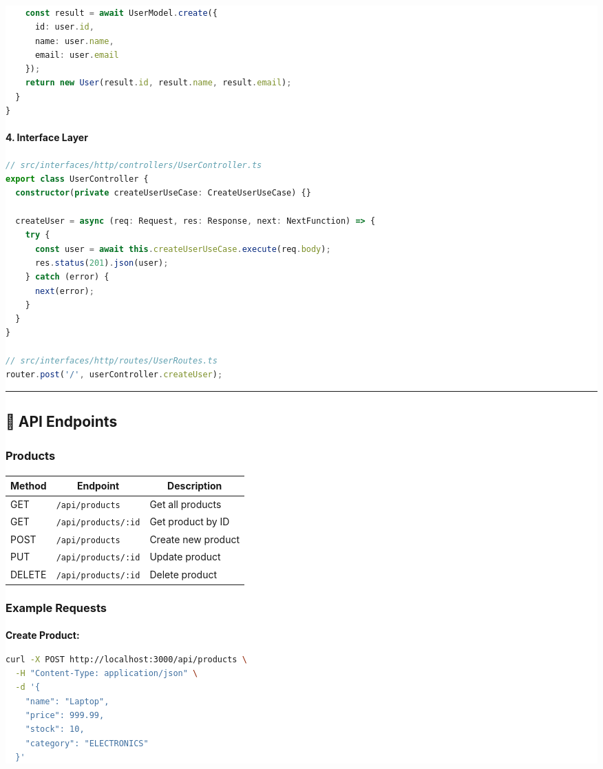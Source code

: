 ```typescript
    const result = await UserModel.create({
      id: user.id,
      name: user.name,
      email: user.email
    });
    return new User(result.id, result.name, result.email);
  }
}
```

#### 4. Interface Layer
```typescript
// src/interfaces/http/controllers/UserController.ts
export class UserController {
  constructor(private createUserUseCase: CreateUserUseCase) {}
  
  createUser = async (req: Request, res: Response, next: NextFunction) => {
    try {
      const user = await this.createUserUseCase.execute(req.body);
      res.status(201).json(user);
    } catch (error) {
      next(error);
    }
  }
}

// src/interfaces/http/routes/UserRoutes.ts
router.post('/', userController.createUser);
```

---

## 🔌 API Endpoints

### Products

| Method | Endpoint | Description |
|--------|----------|-------------|
| GET | `/api/products` | Get all products |
| GET | `/api/products/:id` | Get product by ID |
| POST | `/api/products` | Create new product |
| PUT | `/api/products/:id` | Update product |
| DELETE | `/api/products/:id` | Delete product |

### Example Requests

**Create Product:**
```bash
curl -X POST http://localhost:3000/api/products \
  -H "Content-Type: application/json" \
  -d '{
    "name": "Laptop",
    "price": 999.99,
    "stock": 10,
    "category": "ELECTRONICS"
  }'
```
